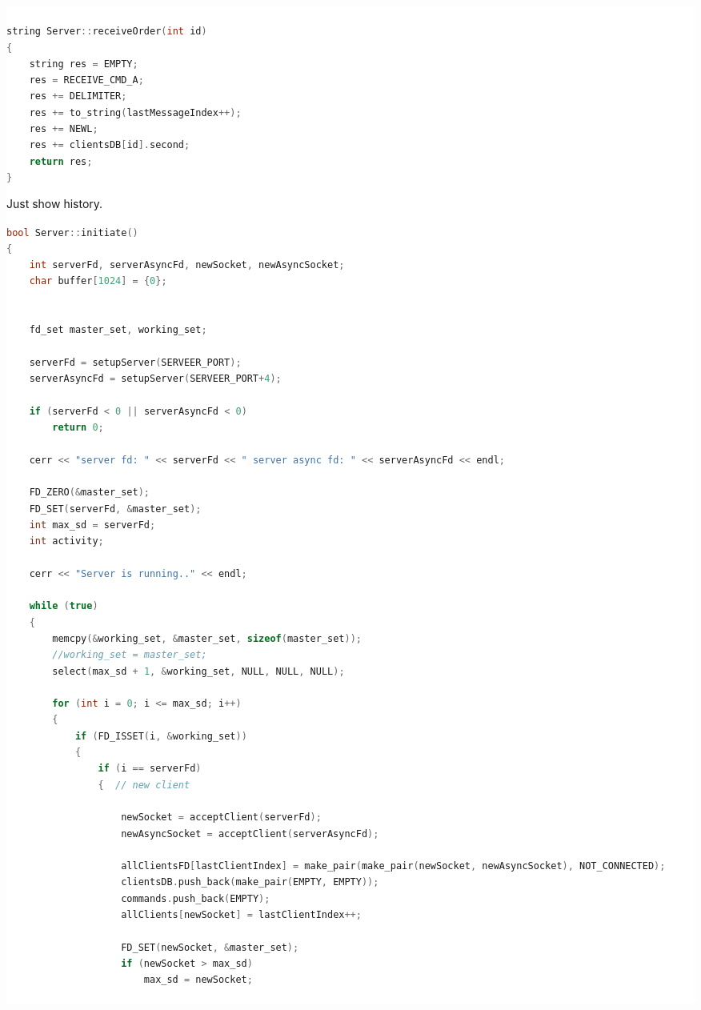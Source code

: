 ```cpp

string Server::receiveOrder(int id)
{
    string res = EMPTY;
    res = RECEIVE_CMD_A;
    res += DELIMITER;
    res += to_string(lastMessageIndex++);
    res += NEWL;
    res += clientsDB[id].second;
    return res;
}
```
Just show history.     
```cpp
bool Server::initiate()
{
    int serverFd, serverAsyncFd, newSocket, newAsyncSocket; 
    char buffer[1024] = {0};

    
    fd_set master_set, working_set;
    
    serverFd = setupServer(SERVEER_PORT);
    serverAsyncFd = setupServer(SERVEER_PORT+4);

    if (serverFd < 0 || serverAsyncFd < 0)
        return 0;

    cerr << "server fd: " << serverFd << " server async fd: " << serverAsyncFd << endl;

    FD_ZERO(&master_set);
    FD_SET(serverFd, &master_set);
    int max_sd = serverFd;
    int activity;

    cerr << "Server is running.." << endl;

    while (true) 
    {
        memcpy(&working_set, &master_set, sizeof(master_set));
        //working_set = master_set;
        select(max_sd + 1, &working_set, NULL, NULL, NULL);

        for (int i = 0; i <= max_sd; i++) 
        {
            if (FD_ISSET(i, &working_set)) 
            {                
                if (i == serverFd) 
                {  // new client
                    
                    newSocket = acceptClient(serverFd);
                    newAsyncSocket = acceptClient(serverAsyncFd);

                    allClientsFD[lastClientIndex] = make_pair(make_pair(newSocket, newAsyncSocket), NOT_CONNECTED);
                    clientsDB.push_back(make_pair(EMPTY, EMPTY));
                    commands.push_back(EMPTY);
                    allClients[newSocket] = lastClientIndex++;

                    FD_SET(newSocket, &master_set);
                    if (newSocket > max_sd)
                        max_sd = newSocket;
                    
```